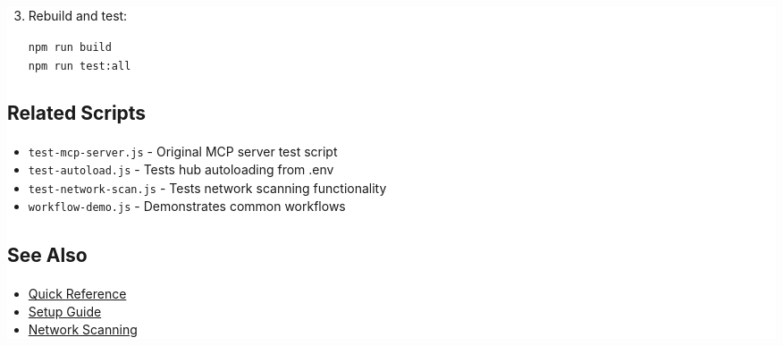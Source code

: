 3. Rebuild and test:
   ```bash
   npm run build
   npm run test:all
   ```

## Related Scripts

- `test-mcp-server.js` - Original MCP server test script
- `test-autoload.js` - Tests hub autoloading from .env
- `test-network-scan.js` - Tests network scanning functionality
- `workflow-demo.js` - Demonstrates common workflows

## See Also

- [Quick Reference](../docs/quick-reference.md)
- [Setup Guide](../docs/setup.md)
- [Network Scanning](../docs/network-scanning.md)
